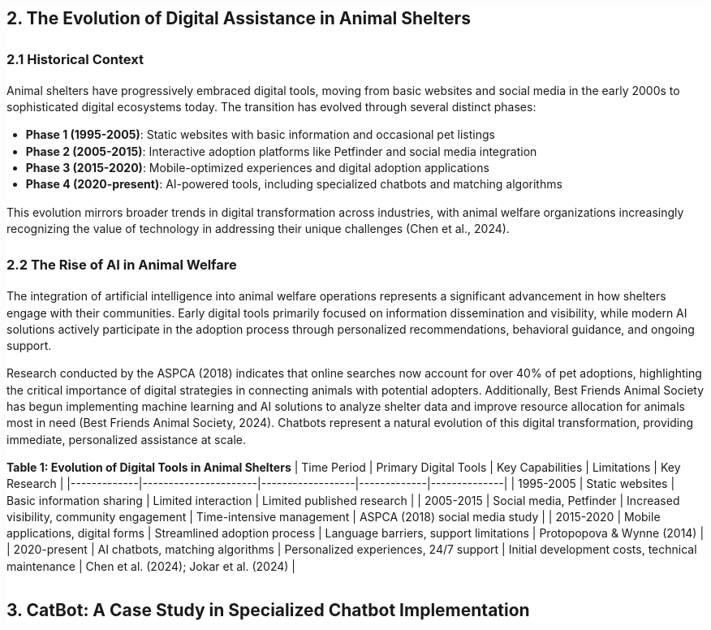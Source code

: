 ## 2. The Evolution of Digital Assistance in Animal Shelters

### 2.1 Historical Context

Animal shelters have progressively embraced digital tools, moving from basic websites and social media in the early 2000s to sophisticated digital ecosystems today. The transition has evolved through several distinct phases:

- **Phase 1 (1995-2005)**: Static websites with basic information and occasional pet listings
- **Phase 2 (2005-2015)**: Interactive adoption platforms like Petfinder and social media integration
- **Phase 3 (2015-2020)**: Mobile-optimized experiences and digital adoption applications
- **Phase 4 (2020-present)**: AI-powered tools, including specialized chatbots and matching algorithms

This evolution mirrors broader trends in digital transformation across industries, with animal welfare organizations increasingly recognizing the value of technology in addressing their unique challenges (Chen et al., 2024).

### 2.2 The Rise of AI in Animal Welfare

The integration of artificial intelligence into animal welfare operations represents a significant advancement in how shelters engage with their communities. Early digital tools primarily focused on information dissemination and visibility, while modern AI solutions actively participate in the adoption process through personalized recommendations, behavioral guidance, and ongoing support.

Research conducted by the ASPCA (2018) indicates that online searches now account for over 40% of pet adoptions, highlighting the critical importance of digital strategies in connecting animals with potential adopters. Additionally, Best Friends Animal Society has begun implementing machine learning and AI solutions to analyze shelter data and improve resource allocation for animals most in need (Best Friends Animal Society, 2024). Chatbots represent a natural evolution of this digital transformation, providing immediate, personalized assistance at scale.

**Table 1: Evolution of Digital Tools in Animal Shelters**
| Time Period | Primary Digital Tools | Key Capabilities | Limitations | Key Research |
|-------------|----------------------|------------------|-------------|--------------|
| 1995-2005 | Static websites | Basic information sharing | Limited interaction | Limited published research |
| 2005-2015 | Social media, Petfinder | Increased visibility, community engagement | Time-intensive management | ASPCA (2018) social media study |
| 2015-2020 | Mobile applications, digital forms | Streamlined adoption process | Language barriers, support limitations | Protopopova & Wynne (2014) |
| 2020-present | AI chatbots, matching algorithms | Personalized experiences, 24/7 support | Initial development costs, technical maintenance | Chen et al. (2024); Jokar et al. (2024) |

## 3. CatBot: A Case Study in Specialized Chatbot Implementation

<div style="text-align: center;">